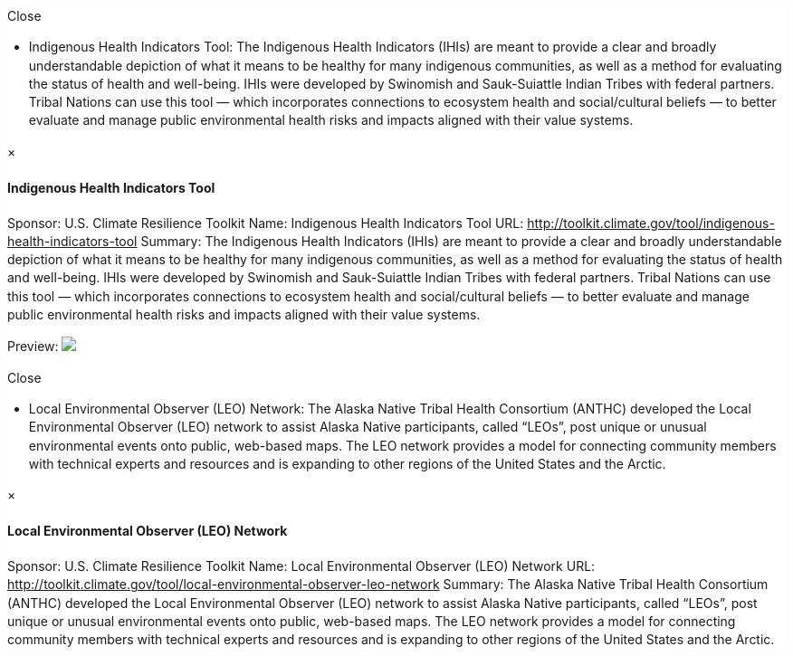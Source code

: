 
Close



* Indigenous Health Indicators Tool: The Indigenous Health Indicators (IHIs) are meant to provide a clear and broadly understandable depiction of what it means to be healthy for many indigenous communities, as well as a method for evaluating the status of health and well-being. IHIs were developed by Swinomish and Sauk-Suiattle Indian Tribes with federal partners. Tribal Nations can use this tool — which incorporates connections to ecosystem health and social/cultural beliefs — to better evaluate and manage public environmental health risks and impacts aligned with their value systems.





×
#### Indigenous Health Indicators Tool





Sponsor:
U.S. Climate Resilience Toolkit
Name:
Indigenous Health Indicators Tool
URL:
<http://toolkit.climate.gov/tool/indigenous-health-indicators-tool>
Summary:
The Indigenous Health Indicators (IHIs) are meant to provide a clear and broadly understandable depiction of what it means to be healthy for many indigenous communities, as well as a method for evaluating the status of health and well-being. IHIs were developed by Swinomish and Sauk-Suiattle Indian Tribes with federal partners. Tribal Nations can use this tool — which incorporates connections to ecosystem health and social/cultural beliefs — to better evaluate and manage public environmental health risks and impacts aligned with their value systems.

Preview:
[![](https://s3.amazonaws.com/bsp-ocsit-prod-east-appdata/datagov/wordpress/2015/10/indigenous_health.png)](http://toolkit.climate.gov/tool/indigenous-health-indicators-tool)


Close



* Local Environmental Observer (LEO) Network: The Alaska Native Tribal Health Consortium (ANTHC) developed the Local Environmental Observer (LEO) network to assist Alaska Native participants, called “LEOs”, post unique or unusual environmental events onto public, web-based maps. The LEO network provides a model for connecting community members with technical experts and resources and is expanding to other regions of the United States and the Arctic.





×
#### Local Environmental Observer (LEO) Network





Sponsor:
U.S. Climate Resilience Toolkit
Name:
Local Environmental Observer (LEO) Network
URL:
<http://toolkit.climate.gov/tool/local-environmental-observer-leo-network>
Summary:
The Alaska Native Tribal Health Consortium (ANTHC) developed the Local Environmental Observer (LEO) network to assist Alaska Native participants, called “LEOs”, post unique or unusual environmental events onto public, web-based maps. The LEO network provides a model for connecting community members with technical experts and resources and is expanding to other regions of the United States and the Arctic.
